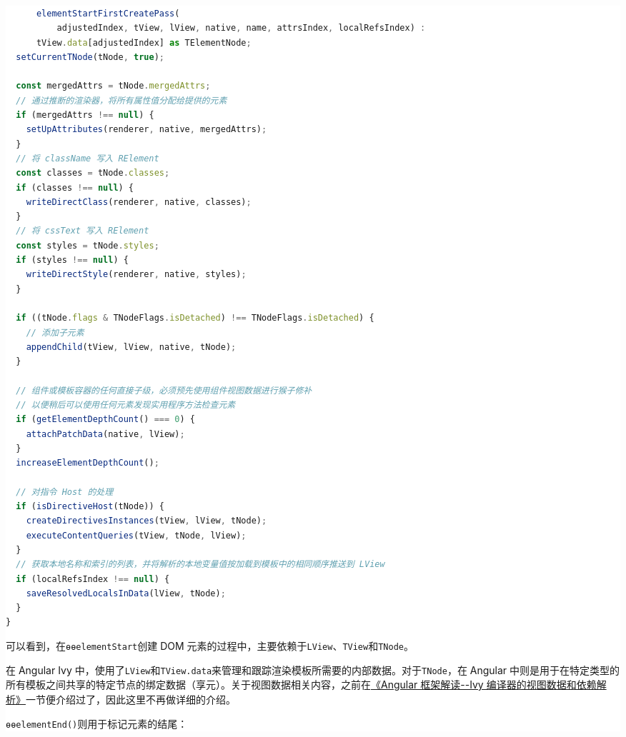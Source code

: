 ```ts
      elementStartFirstCreatePass(
          adjustedIndex, tView, lView, native, name, attrsIndex, localRefsIndex) :
      tView.data[adjustedIndex] as TElementNode;
  setCurrentTNode(tNode, true);

  const mergedAttrs = tNode.mergedAttrs;
  // 通过推断的渲染器，将所有属性值分配给提供的元素
  if (mergedAttrs !== null) {
    setUpAttributes(renderer, native, mergedAttrs);
  }
  // 将 className 写入 RElement
  const classes = tNode.classes;
  if (classes !== null) {
    writeDirectClass(renderer, native, classes);
  }
  // 将 cssText 写入 RElement
  const styles = tNode.styles;
  if (styles !== null) {
    writeDirectStyle(renderer, native, styles);
  }

  if ((tNode.flags & TNodeFlags.isDetached) !== TNodeFlags.isDetached) {
    // 添加子元素
    appendChild(tView, lView, native, tNode);
  }

  // 组件或模板容器的任何直接子级，必须预先使用组件视图数据进行猴子修补
  // 以便稍后可以使用任何元素发现实用程序方法检查元素
  if (getElementDepthCount() === 0) {
    attachPatchData(native, lView);
  }
  increaseElementDepthCount();

  // 对指令 Host 的处理
  if (isDirectiveHost(tNode)) {
    createDirectivesInstances(tView, lView, tNode);
    executeContentQueries(tView, tNode, lView);
  }
  // 获取本地名称和索引的列表，并将解析的本地变量值按加载到模板中的相同顺序推送到 LView
  if (localRefsIndex !== null) {
    saveResolvedLocalsInData(lView, tNode);
  }
}
```

可以看到，在`ɵɵelementStart`创建 DOM 元素的过程中，主要依赖于`LView`、`TView`和`TNode`。

在 Angular Ivy 中，使用了`LView`和`TView.data`来管理和跟踪渲染模板所需要的内部数据。对于`TNode`，在 Angular 中则是用于在特定类型的所有模板之间共享的特定节点的绑定数据（享元）。关于视图数据相关内容，之前在[《Angular 框架解读--Ivy 编译器的视图数据和依赖解析》](https://godbasin.github.io/2021/09/19/angular-design-ivy-1-view-data-and-node-injector/)一节便介绍过了，因此这里不再做详细的介绍。

`ɵɵelementEnd()`则用于标记元素的结尾：
